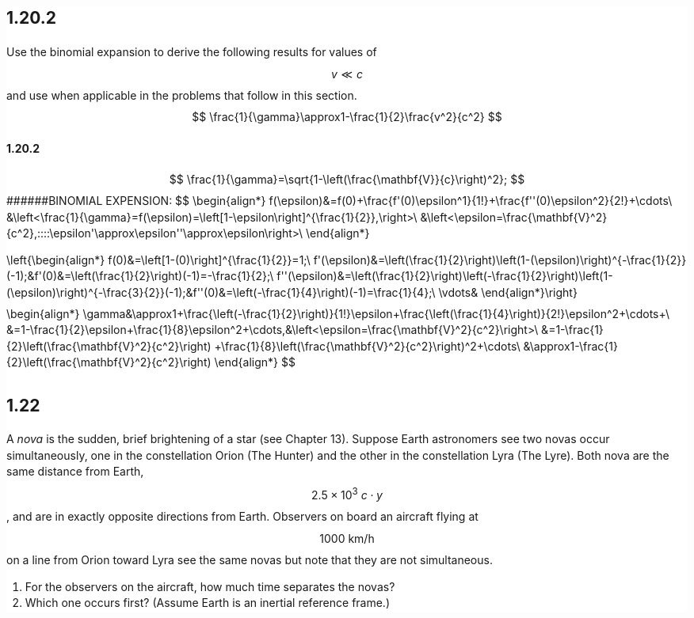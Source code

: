 ## 1.20.2
Use the binomial expansion to derive the following results for values of $$v\ll{c}$$ and use when applicable in the problems that follow in this section.
$$
    \frac{1}{\gamma}\approx1-\frac{1}{2}\frac{v^2}{c^2}
$$

#### 1.20.2
$$
    \frac{1}{\gamma}=\sqrt{1-\left(\frac{\mathbf{V}}{c}\right)^2};
$$
######BINOMIAL EXPENSION:
$$
    \begin{align*}
    f(\epsilon)&=f(0)+\frac{f'(0)\epsilon^1}{1!}+\frac{f''(0)\epsilon^2}{2!}+\cdots\\
    &\left<\frac{1}{\gamma}=f(\epsilon)=\left[1-\epsilon\right]^{\frac{1}{2}},\right>\\
    &\left<\epsilon=\frac{\mathbf{V}^2}{c^2},\:\:\:\:\epsilon'\approx\epsilon''\approx\epsilon\right>\\
    \end{align*}
    
$$
$$
    \left\{\begin{align*}
    f(0)&=\left[1-(0)\right]^{\frac{1}{2}}=1;\\
    f'(\epsilon)&=\left(\frac{1}{2}\right)\left(1-(\epsilon)\right)^{-\frac{1}{2}}(-1);&f'(0)&=\left(\frac{1}{2}\right)(-1)=-\frac{1}{2};\\
    f''(\epsilon)&=\left(\frac{1}{2}\right)\left(-\frac{1}{2}\right)\left(1-(\epsilon)\right)^{-\frac{3}{2}}(-1);&f''(0)&=\left(-\frac{1}{4}\right)(-1)=\frac{1}{4};\\
    \vdots&
    \end{align*}\right\}
$$
$$
    \begin{align*}
    \gamma&\approx1+\frac{\left(-\frac{1}{2}\right)}{1!}\epsilon+\frac{\left(\frac{1}{4}\right)}{2!}\epsilon^2+\cdots+\\
    &=1-\frac{1}{2}\epsilon+\frac{1}{8}\epsilon^2+\cdots,&\left<\epsilon=\frac{\mathbf{V}^2}{c^2}\right>\\
    &=1-\frac{1}{2}\left(\frac{\mathbf{V}^2}{c^2}\right)
    +\frac{1}{8}\left(\frac{\mathbf{V}^2}{c^2}\right)^2+\cdots\\
    &\approx1-\frac{1}{2}\left(\frac{\mathbf{V}^2}{c^2}\right)
    \end{align*}
$$

## 1.22
A *nova* is the sudden, brief brightening of a star (see Chapter 13).  Suppose Earth astronomers see two novas occur simultaneously, one in the constellation Orion (The Hunter) and the other in the constellation Lyra (The Lyre).  Both nova are the same distance from Earth, $$2.5 \times10^3\:c\cdot{y}$$, and are in exactly opposite directions from Earth.  Observers on board an aircraft flying at $$1000\:\text{km}/\text{h}$$ on a line from Orion toward Lyra see the same novas but note that they are not simultaneous.  
1. For the observers on the aircraft, how much time separates the novas?  
2. Which one occurs first? (Assume Earth is an inertial reference frame.)
